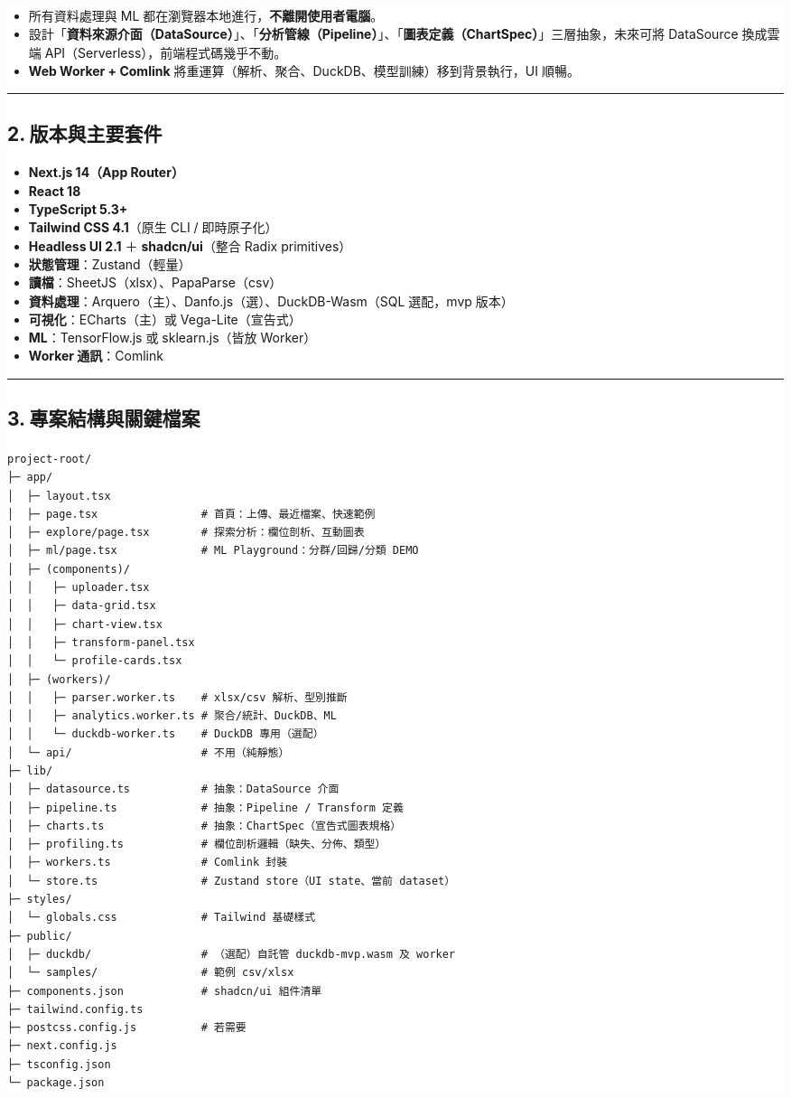 - 所有資料處理與 ML 都在瀏覽器本地進行，**不離開使用者電腦**。
- 設計「**資料來源介面（DataSource）**」、「**分析管線（Pipeline）**」、「**圖表定義（ChartSpec）**」三層抽象，未來可將 DataSource 換成雲端 API（Serverless），前端程式碼幾乎不動。
- **Web Worker + Comlink** 將重運算（解析、聚合、DuckDB、模型訓練）移到背景執行，UI 順暢。

------

## 2. 版本與主要套件

- **Next.js 14（App Router）**
- **React 18**
- **TypeScript 5.3+**
- **Tailwind CSS 4.1**（原生 CLI / 即時原子化）
- **Headless UI 2.1** ＋ **shadcn/ui**（整合 Radix primitives）
- **狀態管理**：Zustand（輕量）
- **讀檔**：SheetJS（xlsx）、PapaParse（csv）
- **資料處理**：Arquero（主）、Danfo.js（選）、DuckDB-Wasm（SQL 選配，mvp 版本）
- **可視化**：ECharts（主）或 Vega-Lite（宣告式）
- **ML**：TensorFlow.js 或 sklearn.js（皆放 Worker）
- **Worker 通訊**：Comlink

------

## 3. 專案結構與關鍵檔案

```
project-root/
├─ app/
│  ├─ layout.tsx
│  ├─ page.tsx                # 首頁：上傳、最近檔案、快速範例
│  ├─ explore/page.tsx        # 探索分析：欄位剖析、互動圖表
│  ├─ ml/page.tsx             # ML Playground：分群/回歸/分類 DEMO
│  ├─ (components)/
│  │   ├─ uploader.tsx
│  │   ├─ data-grid.tsx
│  │   ├─ chart-view.tsx
│  │   ├─ transform-panel.tsx
│  │   └─ profile-cards.tsx
│  ├─ (workers)/
│  │   ├─ parser.worker.ts    # xlsx/csv 解析、型別推斷
│  │   ├─ analytics.worker.ts # 聚合/統計、DuckDB、ML
│  │   └─ duckdb-worker.ts    # DuckDB 專用（選配）
│  └─ api/                    # 不用（純靜態）
├─ lib/
│  ├─ datasource.ts           # 抽象：DataSource 介面
│  ├─ pipeline.ts             # 抽象：Pipeline / Transform 定義
│  ├─ charts.ts               # 抽象：ChartSpec（宣告式圖表規格）
│  ├─ profiling.ts            # 欄位剖析邏輯（缺失、分佈、類型）
│  ├─ workers.ts              # Comlink 封裝
│  └─ store.ts                # Zustand store（UI state、當前 dataset）
├─ styles/
│  └─ globals.css             # Tailwind 基礎樣式
├─ public/
│  ├─ duckdb/                 # （選配）自託管 duckdb-mvp.wasm 及 worker
│  └─ samples/                # 範例 csv/xlsx
├─ components.json            # shadcn/ui 組件清單
├─ tailwind.config.ts
├─ postcss.config.js          # 若需要
├─ next.config.js
├─ tsconfig.json
└─ package.json
```
